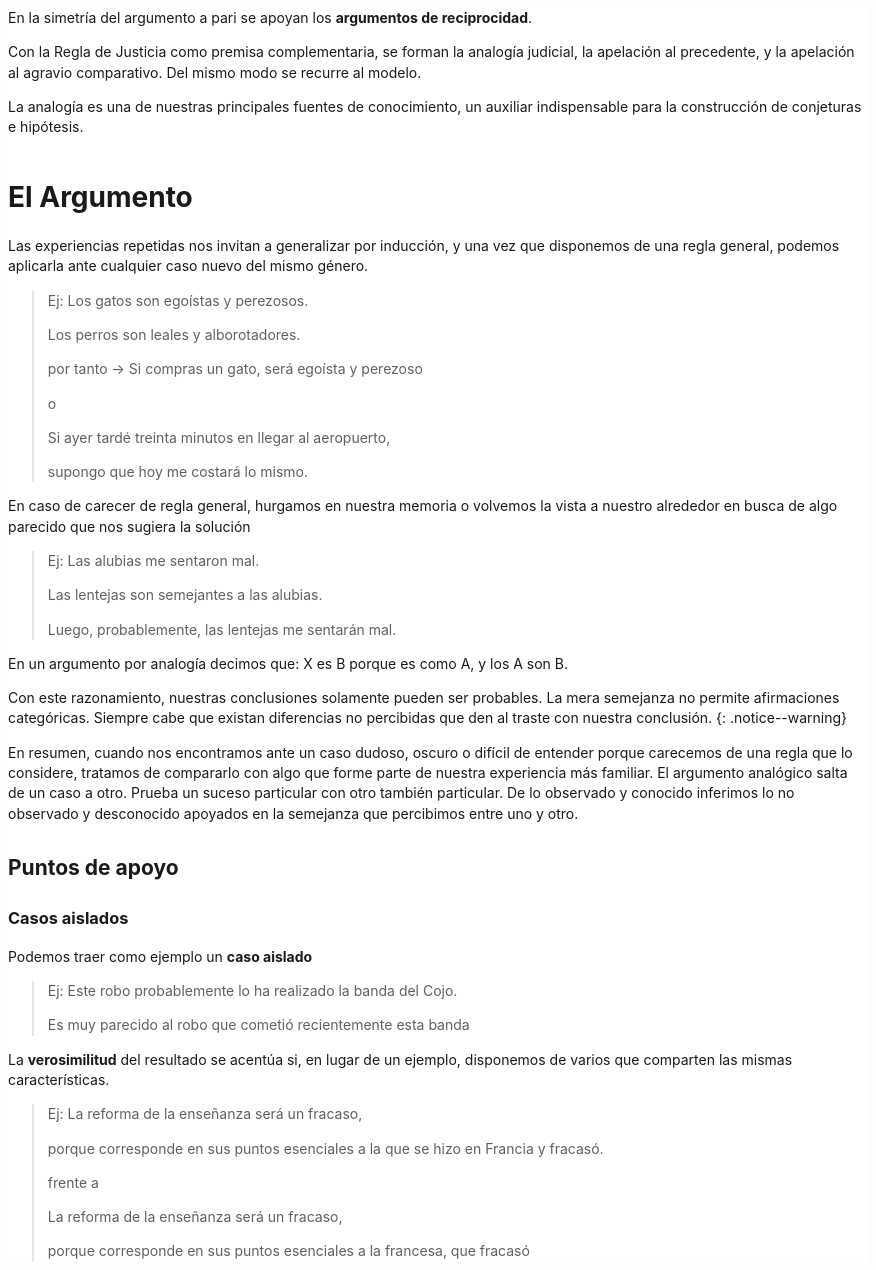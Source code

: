 En la simetría del argumento a pari se apoyan los **argumentos de reciprocidad**. 

Con la Regla de Justicia como premisa complementaria, se forman la analogía judicial, la apelación al precedente, y la apelación al agravio comparativo. Del mismo modo se recurre al modelo.

La analogía es una de nuestras principales fuentes de conocimiento, un auxiliar indispensable para la construcción de conjeturas e hipótesis.

# El Argumento
Las experiencias repetidas nos invitan a generalizar por inducción, y una vez que disponemos de una regla general, podemos aplicarla ante cualquier caso nuevo del mismo género.
>Ej:  Los gatos son egoístas y perezosos.
>
>Los perros son leales y alborotadores.
>
>por tanto -> Si compras un gato, será egoísta y perezoso
>
>o
>
> Si ayer tardé treinta minutos en llegar al aeropuerto, 
> 
> supongo que hoy me costará lo mismo.

En caso de carecer de regla general, hurgamos en nuestra memoria o volvemos la vista a nuestro alrededor en busca de algo parecido que nos sugiera la solución
>Ej: Las alubias me sentaron mal. 
>
>Las lentejas son semejantes a las alubias.
>
>Luego, probablemente, las lentejas me sentarán mal.

En un argumento por analogía decimos que: X es B porque es como A, y los A son B.

Con este razonamiento, nuestras conclusiones solamente pueden ser probables. La mera semejanza no permite afirmaciones categóricas. Siempre cabe que existan diferencias no percibidas que den al traste con nuestra conclusión.
{: .notice--warning}

En resumen, cuando nos encontramos ante un caso dudoso, oscuro o difícil de entender porque carecemos de una regla que lo considere, tratamos de compararlo con algo que forme parte de nuestra experiencia más familiar. El argumento analógico salta de un caso a otro. Prueba un suceso particular con otro también particular. De lo observado y conocido inferimos lo no observado y desconocido apoyados en la semejanza que percibimos entre uno y otro.

## Puntos de apoyo
### Casos aislados
Podemos traer como ejemplo un  **caso aislado**
>Ej: Este robo probablemente lo ha realizado la banda del Cojo. 
>
>Es muy parecido al robo que cometió recientemente esta banda

La **verosimilitud** del resultado se acentúa si, en lugar de un ejemplo, disponemos de  varios  que comparten las mismas características.
>Ej: La reforma de la enseñanza será un fracaso, 
>
>porque corresponde en sus puntos esenciales a la que se hizo en Francia y fracasó.
>
>frente a
>
>La reforma de la enseñanza será un fracaso, 
>
>porque corresponde en sus puntos esenciales a la francesa, que fracasó 
>
